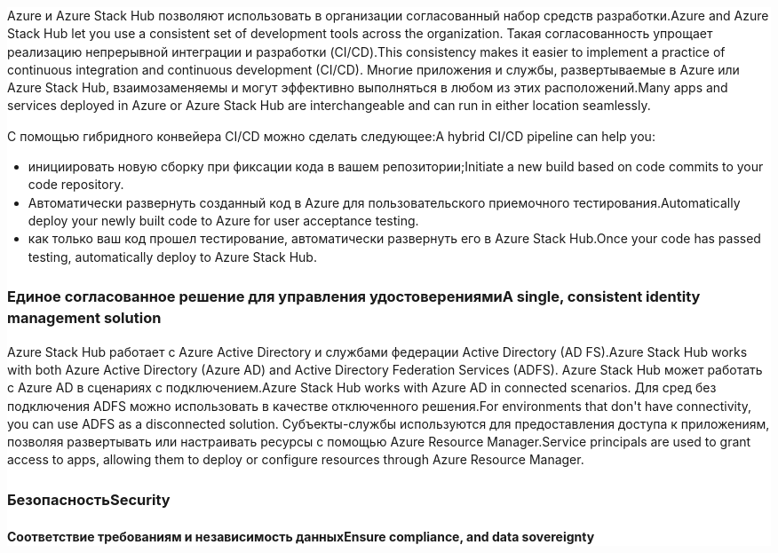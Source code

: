 <span data-ttu-id="b5f1f-202">Azure и Azure Stack Hub позволяют использовать в организации согласованный набор средств разработки.</span><span class="sxs-lookup"><span data-stu-id="b5f1f-202">Azure and Azure Stack Hub let you use a consistent set of development tools across the organization.</span></span> <span data-ttu-id="b5f1f-203">Такая согласованность упрощает реализацию непрерывной интеграции и разработки (CI/CD).</span><span class="sxs-lookup"><span data-stu-id="b5f1f-203">This consistency makes it easier to implement a practice of continuous integration and continuous development (CI/CD).</span></span> <span data-ttu-id="b5f1f-204">Многие приложения и службы, развертываемые в Azure или Azure Stack Hub, взаимозаменяемы и могут эффективно выполняться в любом из этих расположений.</span><span class="sxs-lookup"><span data-stu-id="b5f1f-204">Many apps and services deployed in Azure or Azure Stack Hub are interchangeable and can run in either location seamlessly.</span></span>

<span data-ttu-id="b5f1f-205">С помощью гибридного конвейера CI/CD можно сделать следующее:</span><span class="sxs-lookup"><span data-stu-id="b5f1f-205">A hybrid CI/CD pipeline can help you:</span></span>

- <span data-ttu-id="b5f1f-206">инициировать новую сборку при фиксации кода в вашем репозитории;</span><span class="sxs-lookup"><span data-stu-id="b5f1f-206">Initiate a new build based on code commits to your code repository.</span></span>
- <span data-ttu-id="b5f1f-207">Автоматически развернуть созданный код в Azure для пользовательского приемочного тестирования.</span><span class="sxs-lookup"><span data-stu-id="b5f1f-207">Automatically deploy your newly built code to Azure for user acceptance testing.</span></span>
- <span data-ttu-id="b5f1f-208">как только ваш код прошел тестирование, автоматически развернуть его в Azure Stack Hub.</span><span class="sxs-lookup"><span data-stu-id="b5f1f-208">Once your code has passed testing, automatically deploy to Azure Stack Hub.</span></span>

### <a name="a-single-consistent-identity-management-solution"></a><span data-ttu-id="b5f1f-209">Единое согласованное решение для управления удостоверениями</span><span class="sxs-lookup"><span data-stu-id="b5f1f-209">A single, consistent identity management solution</span></span>

<span data-ttu-id="b5f1f-210">Azure Stack Hub работает с Azure Active Directory и службами федерации Active Directory (AD FS).</span><span class="sxs-lookup"><span data-stu-id="b5f1f-210">Azure Stack Hub works with both Azure Active Directory (Azure AD) and Active Directory Federation Services (ADFS).</span></span> <span data-ttu-id="b5f1f-211">Azure Stack Hub может работать с Azure AD в сценариях с подключением.</span><span class="sxs-lookup"><span data-stu-id="b5f1f-211">Azure Stack Hub works with Azure AD in connected scenarios.</span></span> <span data-ttu-id="b5f1f-212">Для сред без подключения ADFS можно использовать в качестве отключенного решения.</span><span class="sxs-lookup"><span data-stu-id="b5f1f-212">For environments that don't have connectivity, you can use ADFS as a disconnected solution.</span></span> <span data-ttu-id="b5f1f-213">Субъекты-службы используются для предоставления доступа к приложениям, позволяя развертывать или настраивать ресурсы с помощью Azure Resource Manager.</span><span class="sxs-lookup"><span data-stu-id="b5f1f-213">Service principals are used to grant access to apps, allowing them to deploy or configure resources through Azure Resource Manager.</span></span>

### <a name="security"></a><span data-ttu-id="b5f1f-214">Безопасность</span><span class="sxs-lookup"><span data-stu-id="b5f1f-214">Security</span></span>

#### <a name="ensure-compliance-and-data-sovereignty"></a><span data-ttu-id="b5f1f-215">Соответствие требованиям и независимость данных</span><span class="sxs-lookup"><span data-stu-id="b5f1f-215">Ensure compliance, and data sovereignty</span></span>
